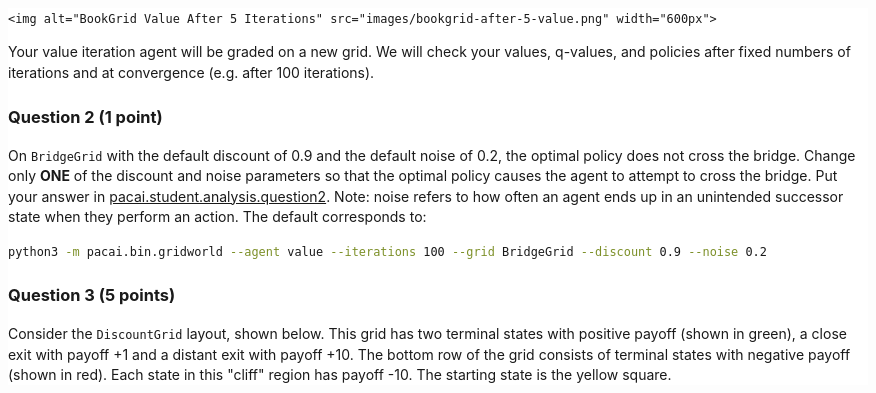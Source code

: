     <img alt="BookGrid Value After 5 Iterations" src="images/bookgrid-after-5-value.png" width="600px">
</p>

Your value iteration agent will be graded on a new grid.
We will check your values, q-values, and policies after fixed numbers of iterations and at convergence (e.g. after 100 iterations).

### Question 2 (1 point)

On `BridgeGrid` with the default discount of 0.9 and the default noise of 0.2, the optimal policy does not cross the bridge.
Change only **ONE** of the discount and noise parameters so that the optimal policy causes the agent to attempt to cross the bridge.
Put your answer in [pacai.student.analysis.question2](https://linqs.github.io/pacman/docs/latest/pacai/student/analysis.html#pacai.student.analysis.question2).
Note: noise refers to how often an agent ends up in an unintended successor state when they perform an action.
The default corresponds to:
```sh
python3 -m pacai.bin.gridworld --agent value --iterations 100 --grid BridgeGrid --discount 0.9 --noise 0.2
```

### Question 3 (5 points)

Consider the `DiscountGrid` layout, shown below.
This grid has two terminal states with positive payoff (shown in green),
a close exit with payoff +1 and a distant exit with payoff +10.
The bottom row of the grid consists of terminal states with negative payoff (shown in red).
Each state in this "cliff" region has payoff -10.
The starting state is the yellow square.
